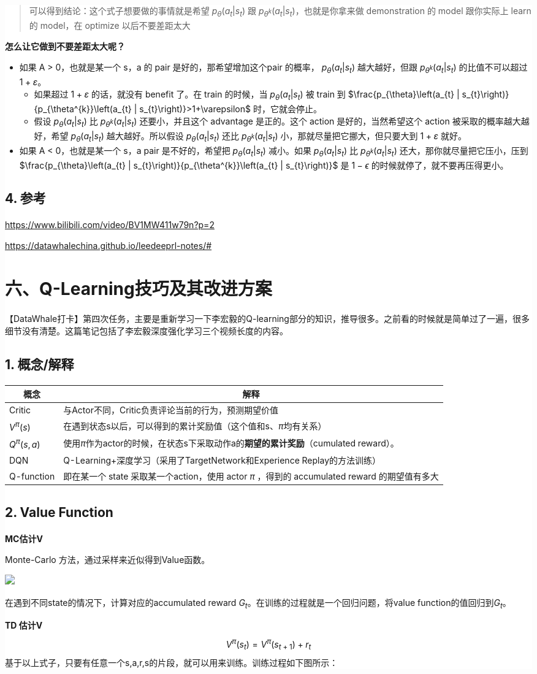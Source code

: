> 可以得到结论：这个式子想要做的事情就是希望 $p_{\theta}(a_{t} | s_{t})$ 跟 $p_{\theta^k}(a_{t} | s_{t})$，也就是你拿来做 demonstration 的 model 跟你实际上 learn 的 model，在 optimize 以后不要差距太大

**怎么让它做到不要差距太大呢？**

* 如果 A > 0，也就是某一个 s，a 的 pair 是好的，那希望增加这个pair 的概率， $p_{\theta}(a_{t} | s_{t})$ 越大越好，但跟 $p_{\theta^k}(a_{t} | s_{t})$ 的比值不可以超过 $1+\varepsilon$。
  * 如果超过 $1+\varepsilon$  的话，就没有 benefit 了。在 train 的时候，当 $p_{\theta}(a_{t} | s_{t})$ 被 train 到 $\frac{p_{\theta}\left(a_{t} | s_{t}\right)}{p_{\theta^{k}}\left(a_{t} | s_{t}\right)}>1+\varepsilon$ 时，它就会停止。
  * 假设 $p_{\theta}(a_{t} | s_{t})$  比 $p_{\theta^k}(a_{t} | s_{t})$ 还要小，并且这个 advantage 是正的。这个 action 是好的，当然希望这个 action 被采取的概率越大越好，希望 $p_{\theta}(a_{t} | s_{t})$ 越大越好。所以假设 $p_{\theta}(a_{t} | s_{t})$ 还比 $p_{\theta^k}(a_{t} | s_{t})$  小，那就尽量把它挪大，但只要大到 $1+\varepsilon$ 就好。
* 如果 A < 0，也就是某一个 s，a pair 是不好的，希望把 $p_{\theta}(a_{t} | s_{t})$ 减小。如果 $p_{\theta}(a_{t} | s_{t})$ 比 $p_{\theta^k}(a_{t} | s_{t})$  还大，那你就尽量把它压小，压到 $\frac{p_{\theta}\left(a_{t} | s_{t}\right)}{p_{\theta^{k}}\left(a_{t} | s_{t}\right)}$ 是 $1-\epsilon$ 的时候就停了，就不要再压得更小。

## 4. 参考

https://www.bilibili.com/video/BV1MW411w79n?p=2

https://datawhalechina.github.io/leedeeprl-notes/#

# 六、Q-Learning技巧及其改进方案

【DataWhale打卡】第四次任务，主要是重新学习一下李宏毅的Q-learning部分的知识，推导很多。之前看的时候就是简单过了一遍，很多细节没有清楚。这篇笔记包括了李宏毅深度强化学习三个视频长度的内容。

## 1. 概念/解释

| 概念         | 解释                                                         |
| ------------ | ------------------------------------------------------------ |
| Critic       | 与Actor不同，Critic负责评论当前的行为，预测期望价值          |
| $V^\pi(s)$   | 在遇到状态s以后，可以得到的累计奖励值（这个值和s、$\pi$均有关系） |
| $Q^\pi(s,a)$ | 使用$\pi$作为actor的时候，在状态s下采取动作a的**期望的累计奖励**（cumulated reward）。 |
| DQN          | Q-Learning+深度学习（采用了TargetNetwork和Experience Replay的方法训练） |
| Q-function   | 即在某一个 state 采取某一个action，使用 actor $\pi$ ，得到的 accumulated reward 的期望值有多大 |

## 2. Value Function

**MC估计V**

Monte-Carlo 方法，通过采样来近似得到Value函数。

![](https://img-blog.csdnimg.cn/20201031105208529.png?x-oss-process=image/watermark,type_ZmFuZ3poZW5naGVpdGk,shadow_10,text_aHR0cHM6Ly9ibG9nLmNzZG4ubmV0L0REX1BQX0pK,size_16,color_FFFFFF,t_70#pic_center)

在遇到不同state的情况下，计算对应的accumulated reward $G_t$。在训练的过程就是一个回归问题，将value function的值回归到$G_t$。

**TD 估计V**
$$
V^{\pi}\left(s_{t}\right)=V^{\pi}\left(s_{t+1}\right)+r_{t}
$$
基于以上式子，只要有任意一个s,a,r,s的片段，就可以用来训练。训练过程如下图所示：
